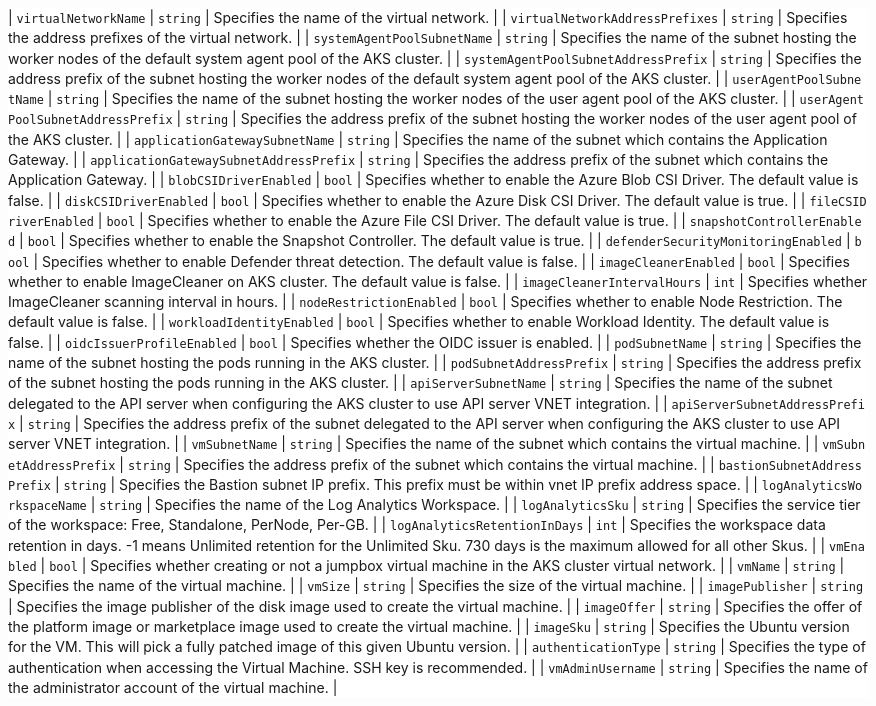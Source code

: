 | `virtualNetworkName`                       | `string` | Specifies the name of the virtual network.            |
| `virtualNetworkAddressPrefixes`            | `string` | Specifies the address prefixes of the virtual network.                                                         |
| `systemAgentPoolSubnetName`                | `string` | Specifies the name of the subnet hosting the worker nodes of the default system agent pool of the AKS cluster. |
| `systemAgentPoolSubnetAddressPrefix`       | `string` | Specifies the address prefix of the subnet hosting the worker nodes of the default system agent pool of the AKS cluster. |
| `userAgentPoolSubnetName`                  | `string` | Specifies the name of the subnet hosting the worker nodes of the user agent pool of the AKS cluster.           |
| `userAgentPoolSubnetAddressPrefix`         | `string` | Specifies the address prefix of the subnet hosting the worker nodes of the user agent pool of the AKS cluster.  |
| `applicationGatewaySubnetName`             | `string` | Specifies the name of the subnet which contains the Application Gateway.                                       |
| `applicationGatewaySubnetAddressPrefix`    | `string` | Specifies the address prefix of the subnet which contains the Application Gateway.                              |
| `blobCSIDriverEnabled`                     | `bool`    | Specifies whether to enable the Azure Blob CSI Driver. The default value is false.                              |
| `diskCSIDriverEnabled`                     | `bool`    | Specifies whether to enable the Azure Disk CSI Driver. The default value is true.                               |
| `fileCSIDriverEnabled`                     | `bool`    | Specifies whether to enable the Azure File CSI Driver. The default value is true.                               |
| `snapshotControllerEnabled`                | `bool`    | Specifies whether to enable the Snapshot Controller. The default value is true.                                 |
| `defenderSecurityMonitoringEnabled`        | `bool`    | Specifies whether to enable Defender threat detection. The default value is false.                              |
| `imageCleanerEnabled`                      | `bool`    | Specifies whether to enable ImageCleaner on AKS cluster. The default value is false.                           |
| `imageCleanerIntervalHours`                | `int`     | Specifies whether ImageCleaner scanning interval in hours.                                                     |
| `nodeRestrictionEnabled`                   | `bool`    | Specifies whether to enable Node Restriction. The default value is false.                                       |
| `workloadIdentityEnabled`                  | `bool`    | Specifies whether to enable Workload Identity. The default value is false.                                      |
| `oidcIssuerProfileEnabled`                 | `bool`    | Specifies whether the OIDC issuer is enabled.        |
| `podSubnetName`                            | `string` | Specifies the name of the subnet hosting the pods running in the AKS cluster.                                  |
| `podSubnetAddressPrefix`                   | `string` | Specifies the address prefix of the subnet hosting the pods running in the AKS cluster.                         |
| `apiServerSubnetName`                      | `string` | Specifies the name of the subnet delegated to the API server when configuring the AKS cluster to use API server VNET integration. |
| `apiServerSubnetAddressPrefix`             | `string` | Specifies the address prefix of the subnet delegated to the API server when configuring the AKS cluster to use API server VNET integration. |
| `vmSubnetName`                             | `string` | Specifies the name of the subnet which contains the virtual machine.                                            |
| `vmSubnetAddressPrefix`                    | `string` | Specifies the address prefix of the subnet which contains the virtual machine.                                   |
| `bastionSubnetAddressPrefix`               | `string` | Specifies the Bastion subnet IP prefix. This prefix must be within vnet IP prefix address space.                |
| `logAnalyticsWorkspaceName`                | `string` | Specifies the name of the Log Analytics Workspace.   |
| `logAnalyticsSku`                          | `string` | Specifies the service tier of the workspace: Free, Standalone, PerNode, Per-GB.                                |
| `logAnalyticsRetentionInDays`              | `int`     | Specifies the workspace data retention in days. -1 means Unlimited retention for the Unlimited Sku. 730 days is the maximum allowed for all other Skus. |
| `vmEnabled`                                | `bool`    | Specifies whether creating or not a jumpbox virtual machine in the AKS cluster virtual network.                |
| `vmName`                                   | `string` | Specifies the name of the virtual machine.           |
| `vmSize`                                   | `string` | Specifies the size of the virtual machine.           |
| `imagePublisher`                           | `string` | Specifies the image publisher of the disk image used to create the virtual machine.                             |
| `imageOffer`                               | `string` | Specifies the offer of the platform image or marketplace image used to create the virtual machine.              |
| `imageSku`                                 | `string` | Specifies the Ubuntu version for the VM. This will pick a fully patched image of this given Ubuntu version.    |
| `authenticationType`                       | `string` | Specifies the type of authentication when accessing the Virtual Machine. SSH key is recommended.               |
| `vmAdminUsername`                          | `string` | Specifies the name of the administrator account of the virtual machine.                                         |